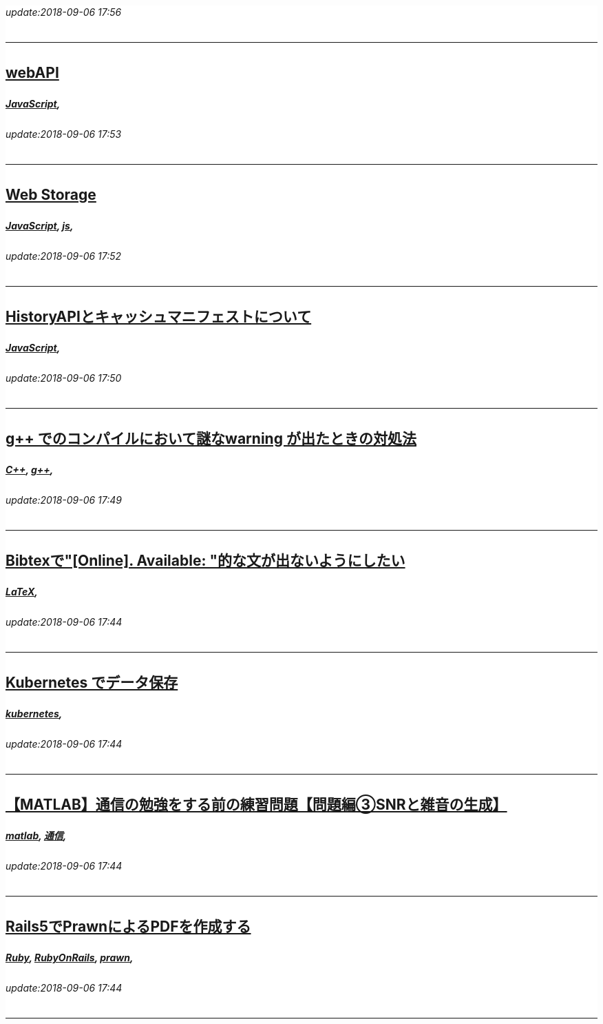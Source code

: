 ###### update:2018-09-06 17:56
---
## [webAPI](https://qiita.com/makoto1219/items/6ac8fa052166d0f6bba7)
##### [JavaScript](https://qiita.com/tags/JavaScript), 
###### update:2018-09-06 17:53
---
## [Web Storage](https://qiita.com/makoto1219/items/6727ba9b8d0ec6a959cb)
##### [JavaScript](https://qiita.com/tags/JavaScript), [js](https://qiita.com/tags/js), 
###### update:2018-09-06 17:52
---
## [HistoryAPIとキャッシュマニフェストについて](https://qiita.com/makoto1219/items/92bba229451df88b38ea)
##### [JavaScript](https://qiita.com/tags/JavaScript), 
###### update:2018-09-06 17:50
---
## [g++ でのコンパイルにおいて謎なwarning が出たときの対処法](https://qiita.com/kani_pan/items/063b8da9a03cbf33507a)
##### [C++](https://qiita.com/tags/C++), [g++](https://qiita.com/tags/g++), 
###### update:2018-09-06 17:49
---
## [Bibtexで"[Online]. Available: "的な文が出ないようにしたい](https://qiita.com/ossyaritoori/items/f13d510ae7cf03e05c8e)
##### [LaTeX](https://qiita.com/tags/LaTeX), 
###### update:2018-09-06 17:44
---
## [Kubernetes でデータ保存](https://qiita.com/propella/items/b3a16d29298a309b5a89)
##### [kubernetes](https://qiita.com/tags/kubernetes), 
###### update:2018-09-06 17:44
---
## [【MATLAB】通信の勉強をする前の練習問題【問題編③SNRと雑音の生成】](https://qiita.com/Seiji_Tanaka/items/4286395a708cc0a65cac)
##### [matlab](https://qiita.com/tags/matlab), [通信](https://qiita.com/tags/通信), 
###### update:2018-09-06 17:44
---
## [Rails5でPrawnによるPDFを作成する](https://qiita.com/sny_shinya/items/61a26ddd3f6eb2494121)
##### [Ruby](https://qiita.com/tags/Ruby), [RubyOnRails](https://qiita.com/tags/RubyOnRails), [prawn](https://qiita.com/tags/prawn), 
###### update:2018-09-06 17:44
---